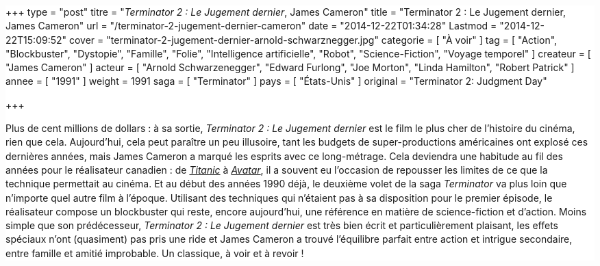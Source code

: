 +++
type = "post"
titre = "<em>Terminator 2 : Le Jugement dernier</em>, James Cameron"
title = "Terminator 2 : Le Jugement dernier, James Cameron"
url = "/terminator-2-jugement-dernier-cameron"
date = "2014-12-22T01:34:28"
Lastmod = "2014-12-22T15:09:52"
cover = "terminator-2-jugement-dernier-arnold-schwarznegger.jpg"
categorie = [ "À voir" ]
tag = [ "Action", "Blockbuster", "Dystopie", "Famille", "Folie", "Intelligence artificielle", "Robot", "Science-Fiction", "Voyage temporel" ]
createur = [ "James Cameron" ]
acteur = [ "Arnold Schwarzenegger", "Edward Furlong", "Joe Morton", "Linda Hamilton", "Robert Patrick" ]
annee = [ "1991" ]
weight = 1991
saga = [ "Terminator" ]
pays = [ "États-Unis" ]
original = "Terminator 2: Judgment Day"

+++

<p>Plus de cent millions de dollars : à sa sortie, <em>Terminator 2 : Le Jugement dernier</em> est le film le plus cher de l&rsquo;histoire du cinéma, rien que cela. Aujourd&rsquo;hui, cela peut paraître un peu illusoire, tant les budgets de super-productions américaines ont explosé ces dernières années, mais James Cameron a marqué les esprits avec ce long-métrage. Cela deviendra une habitude au fil des années pour le réalisateur canadien : de <a href="http://voiretmanger.fr/titanic-cameron/" title="Titanic, James Cameron"><em>Titanic</em></a> à <a href="http://voiretmanger.fr/avatar-james-cameron/" title="Avatar, James Cameron"><em>Avatar</em></a>, il a souvent eu l&rsquo;occasion de repousser les limites de ce que la technique permettait au cinéma. Et au début des années 1990 déjà, le deuxième volet de la saga <em>Terminator</em> va plus loin que n&rsquo;importe quel autre film à l&rsquo;époque. Utilisant des techniques qui n&rsquo;étaient pas à sa disposition pour le premier épisode, le réalisateur compose un blockbuster qui reste, encore aujourd&rsquo;hui, une référence en matière de science-fiction et d&rsquo;action. Moins simple que son prédécesseur, <em>Terminator 2 : Le Jugement dernier</em> est très bien écrit et particulièrement plaisant, les effets spéciaux n&rsquo;ont (quasiment) pas pris une ride et James Cameron a trouvé l&rsquo;équilibre parfait entre action et intrigue secondaire, entre famille et amitié improbable. Un classique, à voir et à revoir !</p>